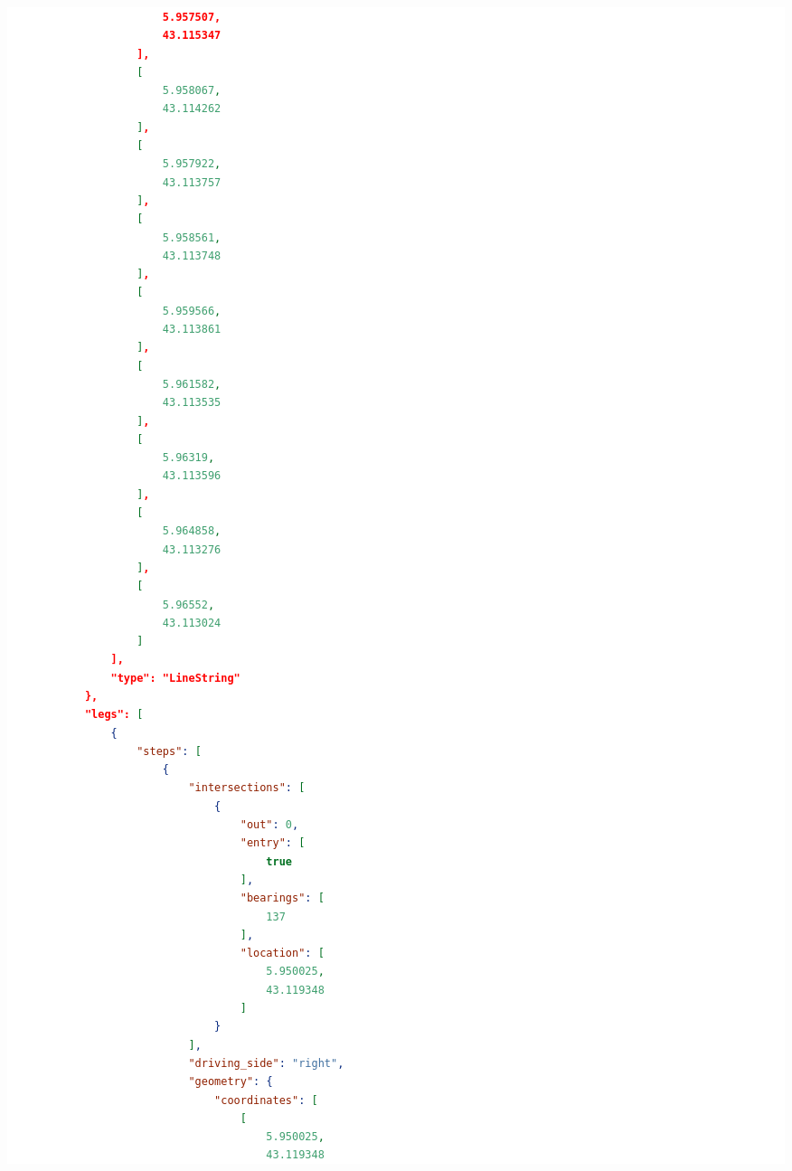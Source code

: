 ```json
                        5.957507,
                        43.115347
                    ],
                    [
                        5.958067,
                        43.114262
                    ],
                    [
                        5.957922,
                        43.113757
                    ],
                    [
                        5.958561,
                        43.113748
                    ],
                    [
                        5.959566,
                        43.113861
                    ],
                    [
                        5.961582,
                        43.113535
                    ],
                    [
                        5.96319,
                        43.113596
                    ],
                    [
                        5.964858,
                        43.113276
                    ],
                    [
                        5.96552,
                        43.113024
                    ]
                ],
                "type": "LineString"
            },
            "legs": [
                {
                    "steps": [
                        {
                            "intersections": [
                                {
                                    "out": 0,
                                    "entry": [
                                        true
                                    ],
                                    "bearings": [
                                        137
                                    ],
                                    "location": [
                                        5.950025,
                                        43.119348
                                    ]
                                }
                            ],
                            "driving_side": "right",
                            "geometry": {
                                "coordinates": [
                                    [
                                        5.950025,
                                        43.119348
```